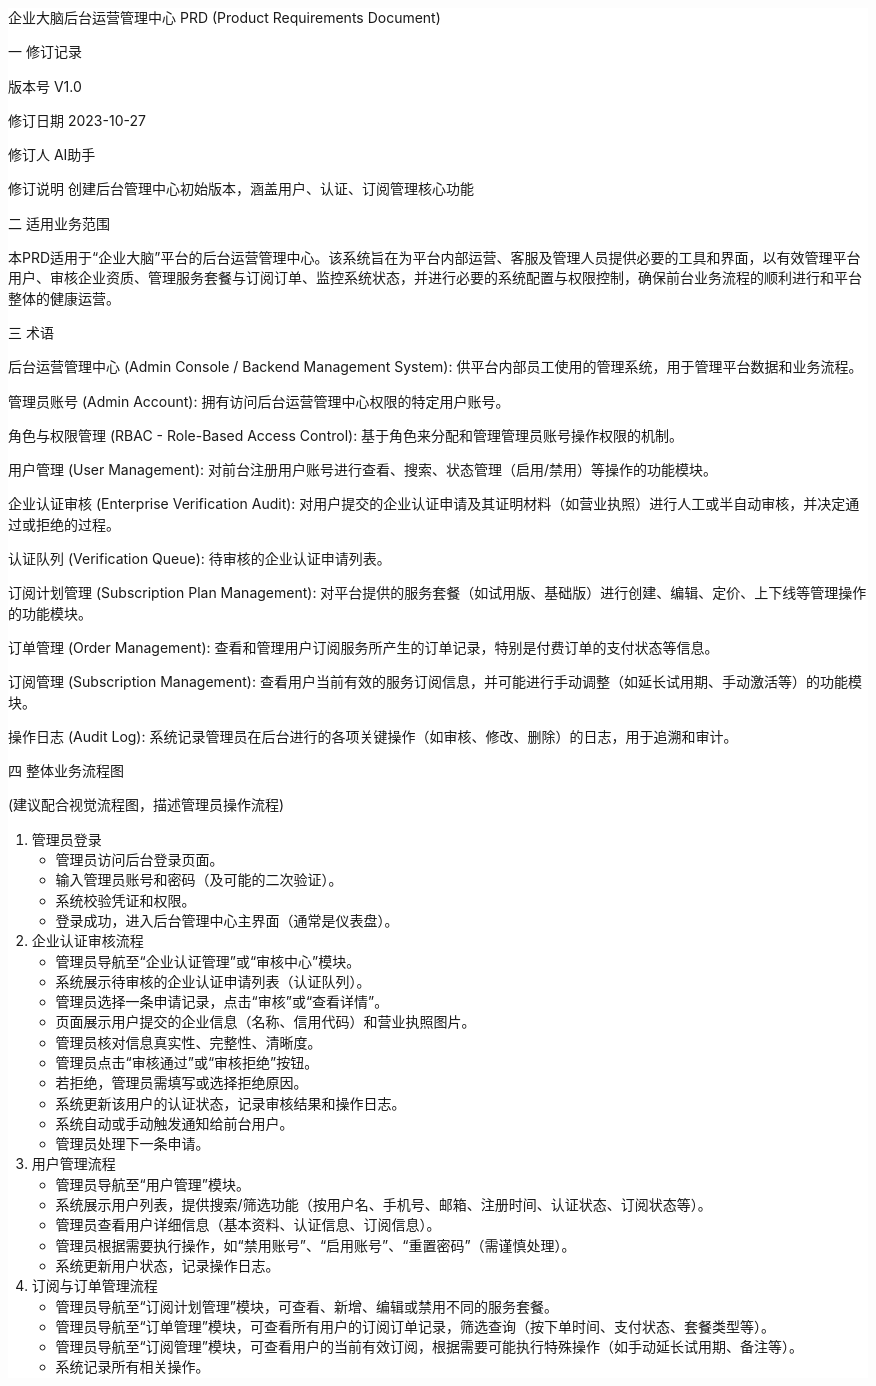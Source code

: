 企业大脑后台运营管理中心 PRD (Product Requirements Document)

一 修订记录

版本号 V1.0

修订日期 2023-10-27

修订人 AI助手

修订说明 创建后台管理中心初始版本，涵盖用户、认证、订阅管理核心功能

二 适用业务范围

本PRD适用于“企业大脑”平台的后台运营管理中心。该系统旨在为平台内部运营、客服及管理人员提供必要的工具和界面，以有效管理平台用户、审核企业资质、管理服务套餐与订阅订单、监控系统状态，并进行必要的系统配置与权限控制，确保前台业务流程的顺利进行和平台整体的健康运营。

三 术语

后台运营管理中心 (Admin Console / Backend Management System): 供平台内部员工使用的管理系统，用于管理平台数据和业务流程。

管理员账号 (Admin Account): 拥有访问后台运营管理中心权限的特定用户账号。

角色与权限管理 (RBAC - Role-Based Access Control): 基于角色来分配和管理管理员账号操作权限的机制。

用户管理 (User Management): 对前台注册用户账号进行查看、搜索、状态管理（启用/禁用）等操作的功能模块。

企业认证审核 (Enterprise Verification Audit): 对用户提交的企业认证申请及其证明材料（如营业执照）进行人工或半自动审核，并决定通过或拒绝的过程。

认证队列 (Verification Queue): 待审核的企业认证申请列表。

订阅计划管理 (Subscription Plan Management): 对平台提供的服务套餐（如试用版、基础版）进行创建、编辑、定价、上下线等管理操作的功能模块。

订单管理 (Order Management): 查看和管理用户订阅服务所产生的订单记录，特别是付费订单的支付状态等信息。

订阅管理 (Subscription Management): 查看用户当前有效的服务订阅信息，并可能进行手动调整（如延长试用期、手动激活等）的功能模块。

操作日志 (Audit Log): 系统记录管理员在后台进行的各项关键操作（如审核、修改、删除）的日志，用于追溯和审计。

四 整体业务流程图

(建议配合视觉流程图，描述管理员操作流程)

1. 管理员登录
    - 管理员访问后台登录页面。
    - 输入管理员账号和密码（及可能的二次验证）。
    - 系统校验凭证和权限。
    - 登录成功，进入后台管理中心主界面（通常是仪表盘）。
2. 企业认证审核流程
    - 管理员导航至“企业认证管理”或“审核中心”模块。
    - 系统展示待审核的企业认证申请列表（认证队列）。
    - 管理员选择一条申请记录，点击“审核”或“查看详情”。
    - 页面展示用户提交的企业信息（名称、信用代码）和营业执照图片。
    - 管理员核对信息真实性、完整性、清晰度。
    - 管理员点击“审核通过”或“审核拒绝”按钮。
    - 若拒绝，管理员需填写或选择拒绝原因。
    - 系统更新该用户的认证状态，记录审核结果和操作日志。
    - 系统自动或手动触发通知给前台用户。
    - 管理员处理下一条申请。
3. 用户管理流程
    - 管理员导航至“用户管理”模块。
    - 系统展示用户列表，提供搜索/筛选功能（按用户名、手机号、邮箱、注册时间、认证状态、订阅状态等）。
    - 管理员查看用户详细信息（基本资料、认证信息、订阅信息）。
    - 管理员根据需要执行操作，如“禁用账号”、“启用账号”、“重置密码”（需谨慎处理）。
    - 系统更新用户状态，记录操作日志。
4. 订阅与订单管理流程
    - 管理员导航至“订阅计划管理”模块，可查看、新增、编辑或禁用不同的服务套餐。
    - 管理员导航至“订单管理”模块，可查看所有用户的订阅订单记录，筛选查询（按下单时间、支付状态、套餐类型等）。
    - 管理员导航至“订阅管理”模块，可查看用户的当前有效订阅，根据需要可能执行特殊操作（如手动延长试用期、备注等）。
    - 系统记录所有相关操作。
